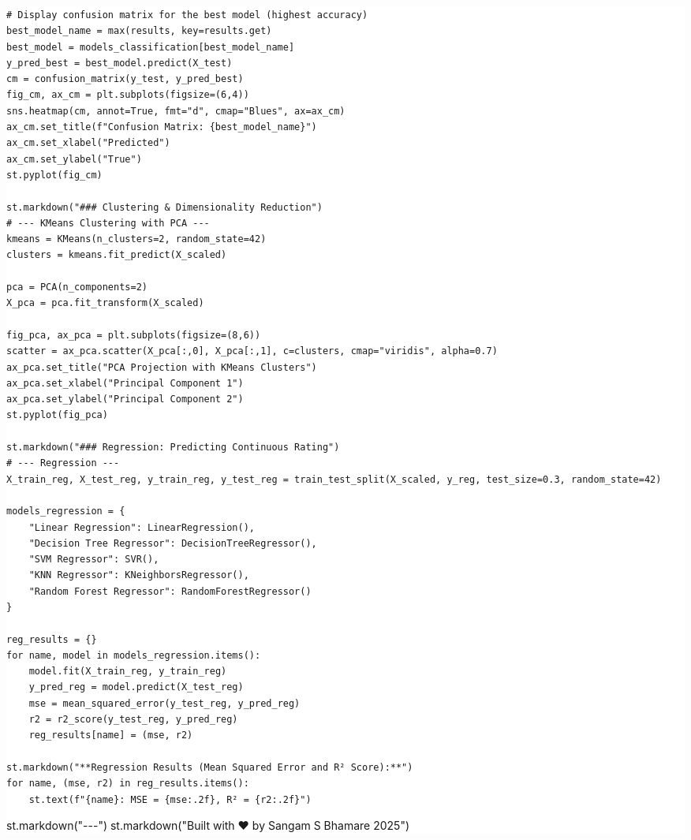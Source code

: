     # Display confusion matrix for the best model (highest accuracy)
    best_model_name = max(results, key=results.get)
    best_model = models_classification[best_model_name]
    y_pred_best = best_model.predict(X_test)
    cm = confusion_matrix(y_test, y_pred_best)
    fig_cm, ax_cm = plt.subplots(figsize=(6,4))
    sns.heatmap(cm, annot=True, fmt="d", cmap="Blues", ax=ax_cm)
    ax_cm.set_title(f"Confusion Matrix: {best_model_name}")
    ax_cm.set_xlabel("Predicted")
    ax_cm.set_ylabel("True")
    st.pyplot(fig_cm)
    
    st.markdown("### Clustering & Dimensionality Reduction")
    # --- KMeans Clustering with PCA ---
    kmeans = KMeans(n_clusters=2, random_state=42)
    clusters = kmeans.fit_predict(X_scaled)
    
    pca = PCA(n_components=2)
    X_pca = pca.fit_transform(X_scaled)
    
    fig_pca, ax_pca = plt.subplots(figsize=(8,6))
    scatter = ax_pca.scatter(X_pca[:,0], X_pca[:,1], c=clusters, cmap="viridis", alpha=0.7)
    ax_pca.set_title("PCA Projection with KMeans Clusters")
    ax_pca.set_xlabel("Principal Component 1")
    ax_pca.set_ylabel("Principal Component 2")
    st.pyplot(fig_pca)
    
    st.markdown("### Regression: Predicting Continuous Rating")
    # --- Regression ---
    X_train_reg, X_test_reg, y_train_reg, y_test_reg = train_test_split(X_scaled, y_reg, test_size=0.3, random_state=42)
    
    models_regression = {
        "Linear Regression": LinearRegression(),
        "Decision Tree Regressor": DecisionTreeRegressor(),
        "SVM Regressor": SVR(),
        "KNN Regressor": KNeighborsRegressor(),
        "Random Forest Regressor": RandomForestRegressor()
    }
    
    reg_results = {}
    for name, model in models_regression.items():
        model.fit(X_train_reg, y_train_reg)
        y_pred_reg = model.predict(X_test_reg)
        mse = mean_squared_error(y_test_reg, y_pred_reg)
        r2 = r2_score(y_test_reg, y_pred_reg)
        reg_results[name] = (mse, r2)
    
    st.markdown("**Regression Results (Mean Squared Error and R² Score):**")
    for name, (mse, r2) in reg_results.items():
        st.text(f"{name}: MSE = {mse:.2f}, R² = {r2:.2f}")

st.markdown("---")
st.markdown("Built with ❤️ by Sangam S Bhamare 2025")
